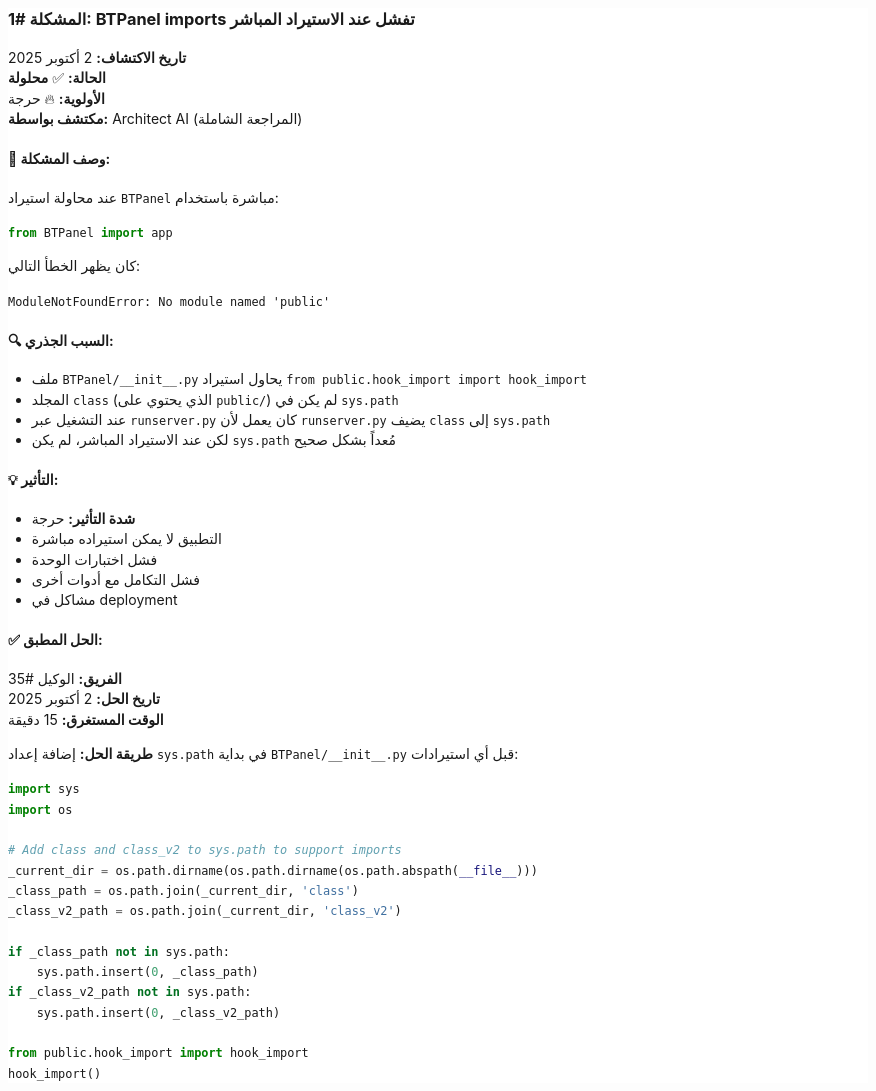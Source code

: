 ### المشكلة #1: BTPanel imports تفشل عند الاستيراد المباشر
**تاريخ الاكتشاف:** 2 أكتوبر 2025  
**الحالة:** ✅ **محلولة**  
**الأولوية:** 🔥 حرجة  
**مكتشف بواسطة:** Architect AI (المراجعة الشاملة)

#### 📝 وصف المشكلة:
عند محاولة استيراد `BTPanel` مباشرة باستخدام:
```python
from BTPanel import app
```
كان يظهر الخطأ التالي:
```
ModuleNotFoundError: No module named 'public'
```

#### 🔍 السبب الجذري:
- ملف `BTPanel/__init__.py` يحاول استيراد `from public.hook_import import hook_import`
- المجلد `class` (الذي يحتوي على `public/`) لم يكن في `sys.path`
- عند التشغيل عبر `runserver.py` كان يعمل لأن `runserver.py` يضيف `class` إلى `sys.path`
- لكن عند الاستيراد المباشر، لم يكن `sys.path` مُعداً بشكل صحيح

#### 💡 التأثير:
- **شدة التأثير:** حرجة
- التطبيق لا يمكن استيراده مباشرة
- فشل اختبارات الوحدة
- فشل التكامل مع أدوات أخرى
- مشاكل في deployment

#### ✅ الحل المطبق:
**الفريق:** الوكيل #35  
**تاريخ الحل:** 2 أكتوبر 2025  
**الوقت المستغرق:** 15 دقيقة

**طريقة الحل:**
إضافة إعداد `sys.path` في بداية `BTPanel/__init__.py` قبل أي استيرادات:

```python
import sys
import os

# Add class and class_v2 to sys.path to support imports
_current_dir = os.path.dirname(os.path.dirname(os.path.abspath(__file__)))
_class_path = os.path.join(_current_dir, 'class')
_class_v2_path = os.path.join(_current_dir, 'class_v2')

if _class_path not in sys.path:
    sys.path.insert(0, _class_path)
if _class_v2_path not in sys.path:
    sys.path.insert(0, _class_v2_path)

from public.hook_import import hook_import
hook_import()
```

